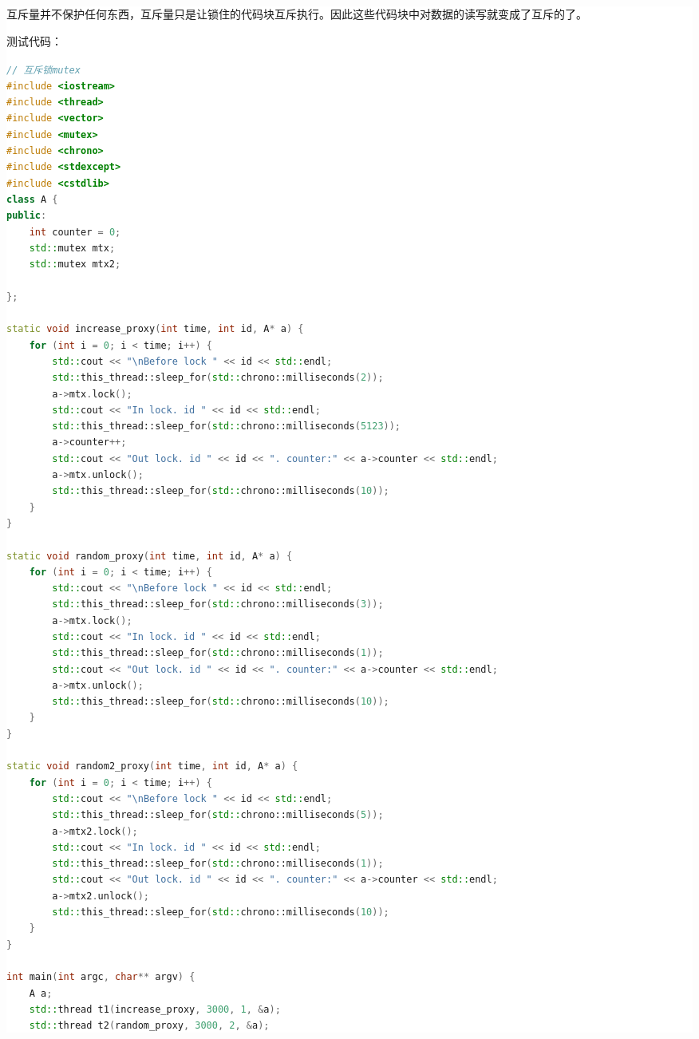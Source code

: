 互斥量并不保护任何东西，互斥量只是让锁住的代码块互斥执行。因此这些代码块中对数据的读写就变成了互斥的了。

测试代码：
```cpp
// 互斥锁mutex
#include <iostream>
#include <thread>
#include <vector>
#include <mutex>
#include <chrono>
#include <stdexcept>
#include <cstdlib>
class A {
public:
    int counter = 0;
    std::mutex mtx;  
    std::mutex mtx2;  
    
};

static void increase_proxy(int time, int id, A* a) {
    for (int i = 0; i < time; i++) {
        std::cout << "\nBefore lock " << id << std::endl;
        std::this_thread::sleep_for(std::chrono::milliseconds(2));
        a->mtx.lock();
        std::cout << "In lock. id " << id << std::endl;
        std::this_thread::sleep_for(std::chrono::milliseconds(5123));
        a->counter++;
        std::cout << "Out lock. id " << id << ". counter:" << a->counter << std::endl;
        a->mtx.unlock();
        std::this_thread::sleep_for(std::chrono::milliseconds(10));
    }
}

static void random_proxy(int time, int id, A* a) {
    for (int i = 0; i < time; i++) {
        std::cout << "\nBefore lock " << id << std::endl;
        std::this_thread::sleep_for(std::chrono::milliseconds(3));
        a->mtx.lock();
        std::cout << "In lock. id " << id << std::endl;
        std::this_thread::sleep_for(std::chrono::milliseconds(1));
        std::cout << "Out lock. id " << id << ". counter:" << a->counter << std::endl;
        a->mtx.unlock();
        std::this_thread::sleep_for(std::chrono::milliseconds(10));
    }
}

static void random2_proxy(int time, int id, A* a) {
    for (int i = 0; i < time; i++) {
        std::cout << "\nBefore lock " << id << std::endl;
        std::this_thread::sleep_for(std::chrono::milliseconds(5));
        a->mtx2.lock();
        std::cout << "In lock. id " << id << std::endl;
        std::this_thread::sleep_for(std::chrono::milliseconds(1));
        std::cout << "Out lock. id " << id << ". counter:" << a->counter << std::endl;
        a->mtx2.unlock();
        std::this_thread::sleep_for(std::chrono::milliseconds(10));
    }
}

int main(int argc, char** argv) {
    A a;
    std::thread t1(increase_proxy, 3000, 1, &a);
    std::thread t2(random_proxy, 3000, 2, &a);
```